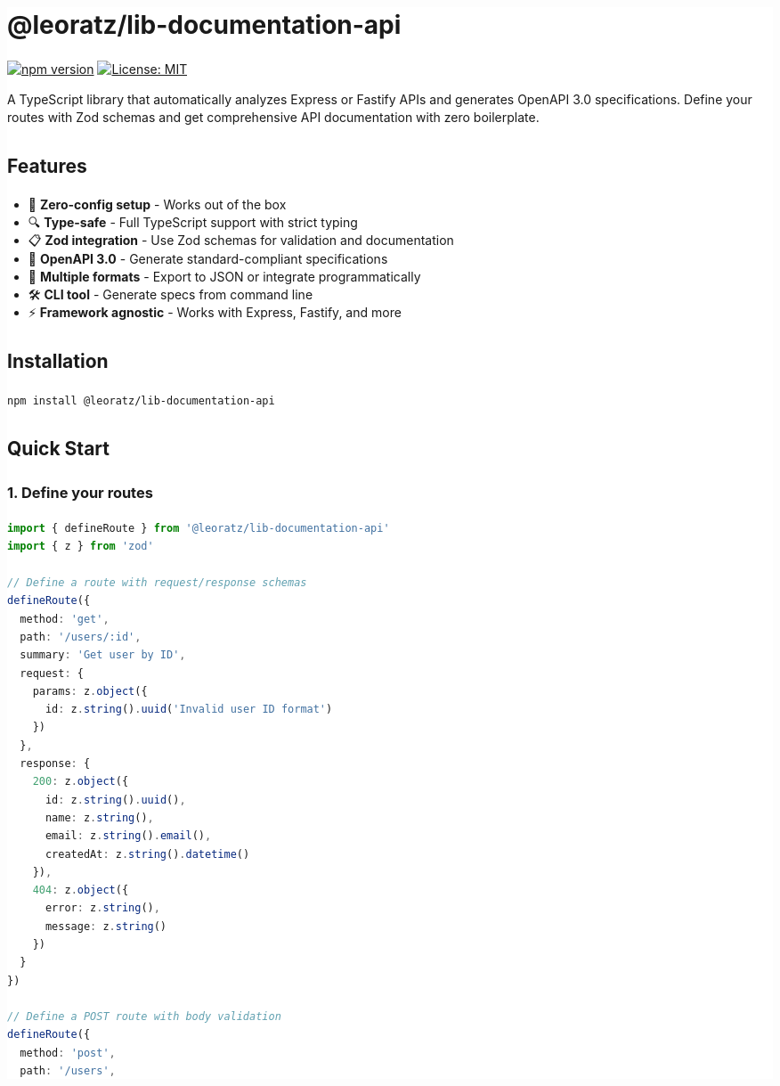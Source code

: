 # @leoratz/lib-documentation-api

[![npm version](https://badge.fury.io/js/@leoratz%2Flib-documentation-api.svg)](https://badge.fury.io/js/@leoratz%2Flib-documentation-api)
[![License: MIT](https://img.shields.io/badge/License-MIT-yellow.svg)](https://opensource.org/licenses/MIT)

A TypeScript library that automatically analyzes Express or Fastify APIs and generates OpenAPI 3.0 specifications. Define your routes with Zod schemas and get comprehensive API documentation with zero boilerplate.

## Features

- 🚀 **Zero-config setup** - Works out of the box
- 🔍 **Type-safe** - Full TypeScript support with strict typing
- 📋 **Zod integration** - Use Zod schemas for validation and documentation
- 🎯 **OpenAPI 3.0** - Generate standard-compliant specifications
- 📁 **Multiple formats** - Export to JSON or integrate programmatically
- 🛠️ **CLI tool** - Generate specs from command line
- ⚡ **Framework agnostic** - Works with Express, Fastify, and more

## Installation

```bash
npm install @leoratz/lib-documentation-api
```

## Quick Start

### 1. Define your routes

```typescript
import { defineRoute } from '@leoratz/lib-documentation-api'
import { z } from 'zod'

// Define a route with request/response schemas
defineRoute({
  method: 'get',
  path: '/users/:id',
  summary: 'Get user by ID',
  request: {
    params: z.object({
      id: z.string().uuid('Invalid user ID format')
    })
  },
  response: {
    200: z.object({
      id: z.string().uuid(),
      name: z.string(),
      email: z.string().email(),
      createdAt: z.string().datetime()
    }),
    404: z.object({
      error: z.string(),
      message: z.string()
    })
  }
})

// Define a POST route with body validation
defineRoute({
  method: 'post',
  path: '/users',
```